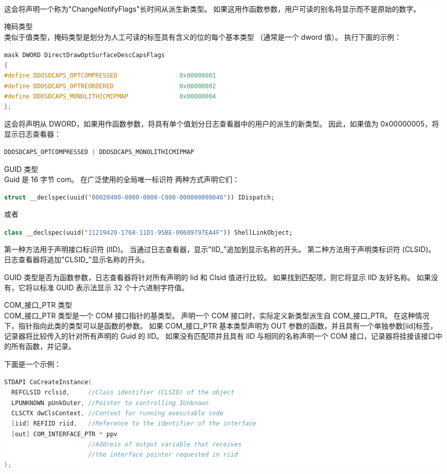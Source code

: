 这会将声明一个称为"ChangeNotifyFlags"长时间从派生新类型。 如果这用作函数参数，用户可读的别名将显示而不是原始的数字。

<span id="Mask_Types"></span><span id="mask_types"></span><span id="MASK_TYPES"></span>掩码类型  
类似于值类型，掩码类型是划分为人工可读的标签具有含义的位的每个基本类型 （通常是一个 dword 值）。 执行下面的示例：

```cpp
mask DWORD DirectDrawOptSurfaceDescCapsFlags
{
#define DDOSDCAPS_OPTCOMPRESSED                 0x00000001
#define DDOSDCAPS_OPTREORDERED                  0x00000002
#define DDOSDCAPS_MONOLITHICMIPMAP              0x00000004
};
```

这会将声明从 DWORD，如果用作函数参数，将具有单个值划分日志查看器中的用户的派生的新类型。 因此，如果值为 0x00000005，将显示日志查看器：

```cpp
DDOSDCAPS_OPTCOMPRESSED | DDOSDCAPS_MONOLITHICMIPMAP
```

<span id="GUID_Types"></span><span id="guid_types"></span><span id="GUID_TYPES"></span>GUID 类型  
Guid 是 16 字节 com。 在广泛使用的全局唯一标识符 两种方式声明它们：

```cpp
struct __declspec(uuid("00020400-0000-0000-C000-000000000046")) IDispatch;
```

或者

```cpp
class __declspec(uuid("11219420-1768-11D1-95BE-00609797EA4F")) ShellLinkObject;
```

第一种方法用于声明接口标识符 (IID)。 当通过日志查看器，显示"IID\_"追加到显示名称的开头。 第二种方法用于声明类标识符 (CLSID)。 日志查看器将追加"CLSID\_"显示名称的开头。

GUID 类型是否为函数参数，日志查看器将针对所有声明的 Iid 和 Clsid 值进行比较。 如果找到匹配项，则它将显示 IID 友好名称。 如果没有，它将以标准 GUID 表示法显示 32 个十六进制字符值。

<span id="COM_INTERFACE_PTR_Types"></span><span id="com_interface_ptr_types"></span><span id="COM_INTERFACE_PTR_TYPES"></span>COM\_接口\_PTR 类型  
COM\_接口\_PTR 类型是一个 COM 接口指针的基类型。 声明一个 COM 接口时，实际定义新类型派生自 COM\_接口\_PTR。 在这种情况下，指针指向此类的类型可以是函数的参数。 如果 COM\_接口\_PTR 基本类型声明为 OUT 参数的函数，并且具有一个单独参数\[iid\]标签，记录器将比较传入的针对所有声明的 Guid 的 IID。 如果没有匹配项并且具有 IID 与相同的名称声明一个 COM 接口，记录器将挂接该接口中的所有函数，并记录。

下面是一个示例：

```cpp
STDAPI CoCreateInstance(
  REFCLSID rclsid,     //Class identifier (CLSID) of the object
  LPUNKNOWN pUnkOuter, //Pointer to controlling IUnknown
  CLSCTX dwClsContext, //Context for running executable code
  [iid] REFIID riid,   //Reference to the identifier of the interface
  [out] COM_INTERFACE_PTR * ppv
                       //Address of output variable that receives 
                       //the interface pointer requested in riid
);
```
